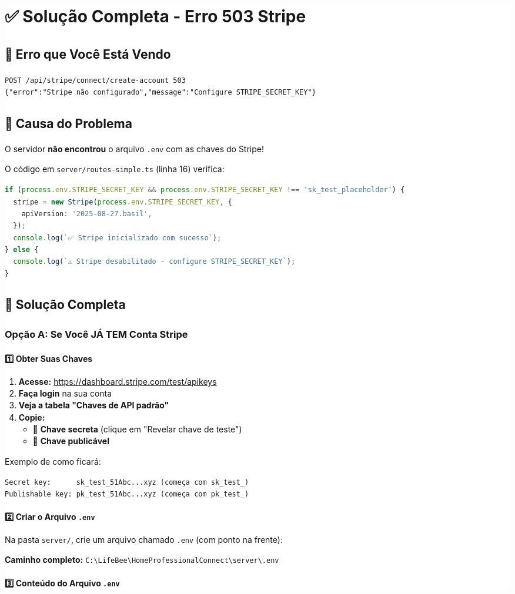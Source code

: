 # ✅ Solução Completa - Erro 503 Stripe

## 🐛 Erro que Você Está Vendo

```
POST /api/stripe/connect/create-account 503
{"error":"Stripe não configurado","message":"Configure STRIPE_SECRET_KEY"}
```

## 🎯 Causa do Problema

O servidor **não encontrou** o arquivo `.env` com as chaves do Stripe!

O código em `server/routes-simple.ts` (linha 16) verifica:
```typescript
if (process.env.STRIPE_SECRET_KEY && process.env.STRIPE_SECRET_KEY !== 'sk_test_placeholder') {
  stripe = new Stripe(process.env.STRIPE_SECRET_KEY, {
    apiVersion: '2025-08-27.basil',
  });
  console.log(`✅ Stripe inicializado com sucesso`);
} else {
  console.log(`⚠️ Stripe desabilitado - configure STRIPE_SECRET_KEY`);
}
```

## 🔧 Solução Completa

### Opção A: Se Você JÁ TEM Conta Stripe

#### 1️⃣ Obter Suas Chaves

1. **Acesse:** https://dashboard.stripe.com/test/apikeys
2. **Faça login** na sua conta
3. **Veja a tabela "Chaves de API padrão"**
4. **Copie:**
   - 🔑 **Chave secreta** (clique em "Revelar chave de teste")
   - 🔑 **Chave publicável**

Exemplo de como ficará:
```
Secret key:      sk_test_51Abc...xyz (começa com sk_test_)
Publishable key: pk_test_51Abc...xyz (começa com pk_test_)
```

#### 2️⃣ Criar o Arquivo `.env`

Na pasta `server/`, crie um arquivo chamado `.env` (com ponto na frente):

**Caminho completo:** `C:\LifeBee\HomeProfessionalConnect\server\.env`

#### 3️⃣ Conteúdo do Arquivo `.env`
